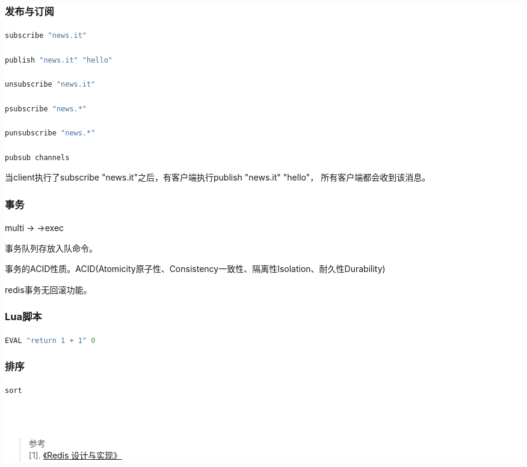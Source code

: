 ### 发布与订阅

```c
subscribe "news.it"

publish "news.it" "hello"

unsubscribe "news.it"

psubscribe "news.*"

punsubscribe "news.*"

pubsub channels
```
当client执行了subscribe "news.it"之后，有客户端执行publish "news.it" "hello"， 所有客户端都会收到该消息。

### 事务

multi -> <multi commands> ->exec

事务队列存放入队命令。

事务的ACID性质。ACID(Atomicity原子性、Consistency一致性、隔离性Isolation、耐久性Durability)

redis事务无回滚功能。

### Lua脚本

```c
EVAL "return 1 + 1" 0
```

### 排序

`sort`

<br><br>

> 参考 <br>
> [1]. [《Redis 设计与实现》](http://redisbook.com/)
